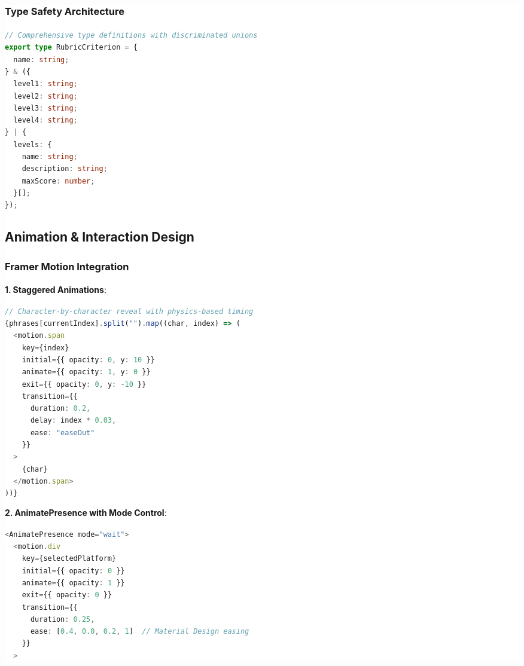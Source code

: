 ### Type Safety Architecture

```typescript
// Comprehensive type definitions with discriminated unions
export type RubricCriterion = {
  name: string;
} & ({
  level1: string;
  level2: string;
  level3: string;
  level4: string;
} | {
  levels: {
    name: string;
    description: string;
    maxScore: number;
  }[];
});
```

## Animation & Interaction Design

### Framer Motion Integration

**1. Staggered Animations**:
```typescript
// Character-by-character reveal with physics-based timing
{phrases[currentIndex].split("").map((char, index) => (
  <motion.span
    key={index}
    initial={{ opacity: 0, y: 10 }}
    animate={{ opacity: 1, y: 0 }}
    exit={{ opacity: 0, y: -10 }}
    transition={{
      duration: 0.2,
      delay: index * 0.03,
      ease: "easeOut"
    }}
  >
    {char}
  </motion.span>
))}
```

**2. AnimatePresence with Mode Control**:
```typescript
<AnimatePresence mode="wait">
  <motion.div 
    key={selectedPlatform}
    initial={{ opacity: 0 }}
    animate={{ opacity: 1 }}
    exit={{ opacity: 0 }}
    transition={{
      duration: 0.25,
      ease: [0.4, 0.0, 0.2, 1]  // Material Design easing
    }}
  >
```
